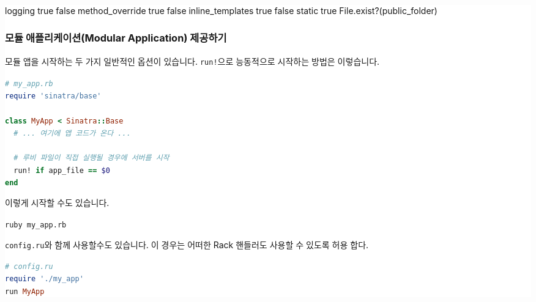   </tr>
  <tr>
    <td>logging</td>
    <td> true</td>
    <td>false</td>
  </tr>
  <tr>
    <td>method_override</td>
    <td>true</td>
    <td>false</td>
  </tr>
  <tr>
    <td>inline_templates</td>
    <td>true</td>
    <td>false</td>
  </tr>
  <tr>
    <td>static</td>
    <td>true</td>
    <td>File.exist?(public_folder)</td>
  </tr>
</table>

### 모듈 애플리케이션(Modular Application) 제공하기

모듈 앱을 시작하는 두 가지 일반적인 옵션이 있습니다.
`run!`으로 능동적으로 시작하는 방법은 이렇습니다.

```ruby
# my_app.rb
require 'sinatra/base'

class MyApp < Sinatra::Base
  # ... 여기에 앱 코드가 온다 ...

  # 루비 파일이 직접 실행될 경우에 서버를 시작
  run! if app_file == $0
end
```

이렇게 시작할 수도 있습니다.

```shell
ruby my_app.rb
```

`config.ru`와 함께 사용할수도 있습니다. 이 경우는 어떠한 Rack 핸들러도 사용할 수 있도록
허용 합다.

```ruby
# config.ru
require './my_app'
run MyApp
```
